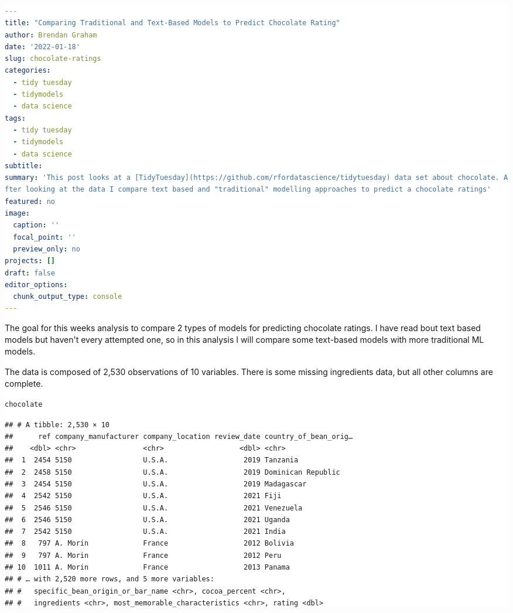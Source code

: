 ```yaml
---
title: "Comparing Traditional and Text-Based Models to Predict Chocolate Rating"
author: Brendan Graham
date: '2022-01-18'
slug: chocolate-ratings
categories: 
  - tidy tuesday
  - tidymodels
  - data science
tags:
  - tidy tuesday
  - tidymodels
  - data science
subtitle: 
summary: 'This post looks at a [TidyTuesday](https://github.com/rfordatascience/tidytuesday) data set about chocolate. After looking at the data I compare text based and "traditional" modelling approaches to predict a chocolate ratings'
featured: no
image:
  caption: ''
  focal_point: ''
  preview_only: no
projects: []
draft: false
editor_options: 
  chunk_output_type: console
---
```



The goal for this weeks analysis to compare 2 types of models for predicting chocolate ratings. I have read bout text based models but haven't every attempted one, so in this analysis I will compare some text-based models with more traditional ML models.

The data is composed of 2,530 observations of 10 variables. There is some missing ingredients data, but all other columns are complete.


```r
chocolate
```

```
## # A tibble: 2,530 × 10
##      ref company_manufacturer company_location review_date country_of_bean_orig…
##    <dbl> <chr>                <chr>                  <dbl> <chr>                
##  1  2454 5150                 U.S.A.                  2019 Tanzania             
##  2  2458 5150                 U.S.A.                  2019 Dominican Republic   
##  3  2454 5150                 U.S.A.                  2019 Madagascar           
##  4  2542 5150                 U.S.A.                  2021 Fiji                 
##  5  2546 5150                 U.S.A.                  2021 Venezuela            
##  6  2546 5150                 U.S.A.                  2021 Uganda               
##  7  2542 5150                 U.S.A.                  2021 India                
##  8   797 A. Morin             France                  2012 Bolivia              
##  9   797 A. Morin             France                  2012 Peru                 
## 10  1011 A. Morin             France                  2013 Panama               
## # … with 2,520 more rows, and 5 more variables:
## #   specific_bean_origin_or_bar_name <chr>, cocoa_percent <chr>,
## #   ingredients <chr>, most_memorable_characteristics <chr>, rating <dbl>
```

